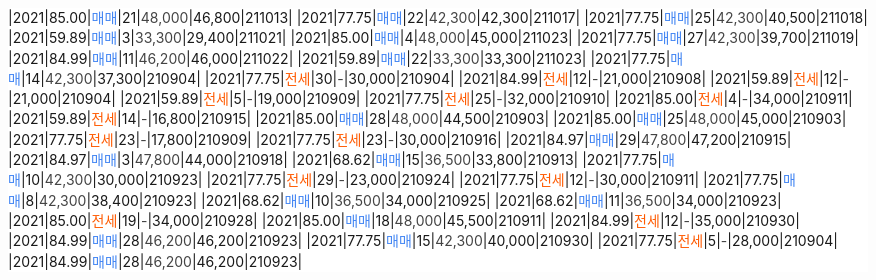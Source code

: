 |2021|85.00|<span style="color:#4285f3">매매</span>|21|<span style="color:#444444">48,000</span>|46,800|211013|
|2021|77.75|<span style="color:#4285f3">매매</span>|22|<span style="color:#444444">42,300</span>|42,300|211017|
|2021|77.75|<span style="color:#4285f3">매매</span>|25|<span style="color:#444444">42,300</span>|40,500|211018|
|2021|59.89|<span style="color:#4285f3">매매</span>|3|<span style="color:#444444">33,300</span>|29,400|211021|
|2021|85.00|<span style="color:#4285f3">매매</span>|4|<span style="color:#444444">48,000</span>|45,000|211023|
|2021|77.75|<span style="color:#4285f3">매매</span>|27|<span style="color:#444444">42,300</span>|39,700|211019|
|2021|84.99|<span style="color:#4285f3">매매</span>|11|<span style="color:#444444">46,200</span>|46,000|211022|
|2021|59.89|<span style="color:#4285f3">매매</span>|22|<span style="color:#444444">33,300</span>|33,300|211023|
|2021|77.75|<span style="color:#4285f3">매매</span>|14|<span style="color:#444444">42,300</span>|37,300|210904|
|2021|77.75|<span style="color:#ff5a00">전세</span>|30|<span style="color:#444444">-</span>|30,000|210904|
|2021|84.99|<span style="color:#ff5a00">전세</span>|12|<span style="color:#444444">-</span>|21,000|210908|
|2021|59.89|<span style="color:#ff5a00">전세</span>|12|<span style="color:#444444">-</span>|21,000|210904|
|2021|59.89|<span style="color:#ff5a00">전세</span>|5|<span style="color:#444444">-</span>|19,000|210909|
|2021|77.75|<span style="color:#ff5a00">전세</span>|25|<span style="color:#444444">-</span>|32,000|210910|
|2021|85.00|<span style="color:#ff5a00">전세</span>|4|<span style="color:#444444">-</span>|34,000|210911|
|2021|59.89|<span style="color:#ff5a00">전세</span>|14|<span style="color:#444444">-</span>|16,800|210915|
|2021|85.00|<span style="color:#4285f3">매매</span>|28|<span style="color:#444444">48,000</span>|44,500|210903|
|2021|85.00|<span style="color:#4285f3">매매</span>|25|<span style="color:#444444">48,000</span>|45,000|210903|
|2021|77.75|<span style="color:#ff5a00">전세</span>|23|<span style="color:#444444">-</span>|17,800|210909|
|2021|77.75|<span style="color:#ff5a00">전세</span>|23|<span style="color:#444444">-</span>|30,000|210916|
|2021|84.97|<span style="color:#4285f3">매매</span>|29|<span style="color:#444444">47,800</span>|47,200|210915|
|2021|84.97|<span style="color:#4285f3">매매</span>|3|<span style="color:#444444">47,800</span>|44,000|210918|
|2021|68.62|<span style="color:#4285f3">매매</span>|15|<span style="color:#444444">36,500</span>|33,800|210913|
|2021|77.75|<span style="color:#4285f3">매매</span>|10|<span style="color:#444444">42,300</span>|30,000|210923|
|2021|77.75|<span style="color:#ff5a00">전세</span>|29|<span style="color:#444444">-</span>|23,000|210924|
|2021|77.75|<span style="color:#ff5a00">전세</span>|12|<span style="color:#444444">-</span>|30,000|210911|
|2021|77.75|<span style="color:#4285f3">매매</span>|8|<span style="color:#444444">42,300</span>|38,400|210923|
|2021|68.62|<span style="color:#4285f3">매매</span>|10|<span style="color:#444444">36,500</span>|34,000|210925|
|2021|68.62|<span style="color:#4285f3">매매</span>|11|<span style="color:#444444">36,500</span>|34,000|210923|
|2021|85.00|<span style="color:#ff5a00">전세</span>|19|<span style="color:#444444">-</span>|34,000|210928|
|2021|85.00|<span style="color:#4285f3">매매</span>|18|<span style="color:#444444">48,000</span>|45,500|210911|
|2021|84.99|<span style="color:#ff5a00">전세</span>|12|<span style="color:#444444">-</span>|35,000|210930|
|2021|84.99|<span style="color:#4285f3">매매</span>|28|<span style="color:#444444">46,200</span>|46,200|210923|
|2021|77.75|<span style="color:#4285f3">매매</span>|15|<span style="color:#444444">42,300</span>|40,000|210930|
|2021|77.75|<span style="color:#ff5a00">전세</span>|5|<span style="color:#444444">-</span>|28,000|210904|
|2021|84.99|<span style="color:#4285f3">매매</span>|28|<span style="color:#444444">46,200</span>|46,200|210923|
